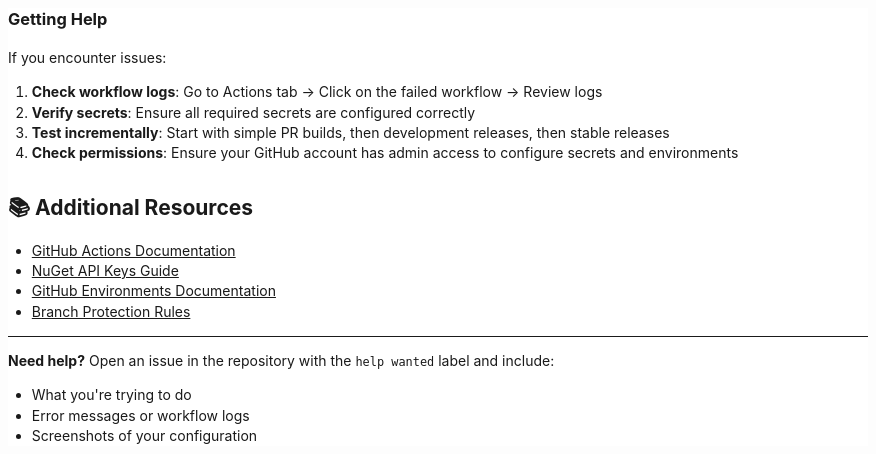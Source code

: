 ### **Getting Help**

If you encounter issues:

1. **Check workflow logs**: Go to Actions tab → Click on the failed workflow → Review logs
2. **Verify secrets**: Ensure all required secrets are configured correctly
3. **Test incrementally**: Start with simple PR builds, then development releases, then stable releases
4. **Check permissions**: Ensure your GitHub account has admin access to configure secrets and environments

## 📚 **Additional Resources**

- [GitHub Actions Documentation](https://docs.github.com/en/actions)
- [NuGet API Keys Guide](https://docs.microsoft.com/en-us/nuget/nuget-org/scoped-api-keys)
- [GitHub Environments Documentation](https://docs.github.com/en/actions/deployment/targeting-different-environments/using-environments-for-deployment)
- [Branch Protection Rules](https://docs.github.com/en/repositories/configuring-branches-and-merges-in-your-repository/defining-the-mergeability-of-pull-requests/about-protected-branches)

---

**Need help?** Open an issue in the repository with the `help wanted` label and include:
- What you're trying to do
- Error messages or workflow logs
- Screenshots of your configuration